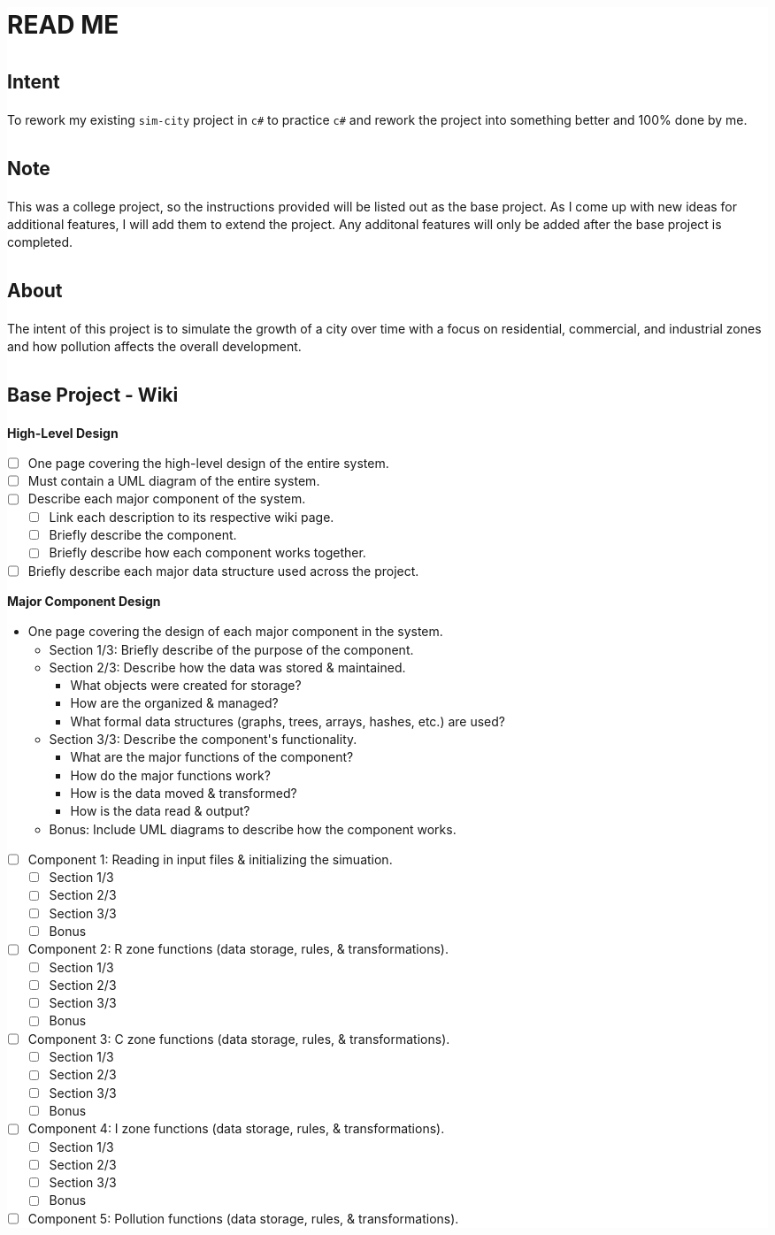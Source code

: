 
# READ ME

## Intent
To rework my existing `sim-city` project in `c#` to practice `c#` and rework the project into something better and 100% done by me.

## Note
This was a college project, so the instructions provided will be listed out as the base project. As I come up with new ideas for additional features, I will add them to extend the project. Any additonal features will only be added after the base project is completed.

## About
The intent of this project is to simulate the growth of a city over time with a focus on residential, commercial, and industrial zones and how pollution affects the overall development.

## Base Project - Wiki

**High-Level Design**
- [ ] One page covering the high-level design of the entire system.
- [ ] Must contain a UML diagram of the entire system.
- [ ] Describe each major component of the system.
  - [ ] Link each description to its respective wiki page.
  - [ ] Briefly describe the component.
  - [ ] Briefly describe how each component works together.
- [ ] Briefly describe each major data structure used across the project.

**Major Component Design**
- One page covering the design of each major component in the system.
  - Section 1/3: Briefly describe of the purpose of the component.
  - Section 2/3: Describe how the data was stored & maintained.
    - What objects were created for storage?
    - How are the organized & managed?
    - What formal data structures (graphs, trees, arrays, hashes, etc.) are used?
  - Section 3/3: Describe the component's functionality.
    - What are the major functions of the component?
    - How do the major functions work?
    - How is the data moved & transformed?
    - How is the data read & output?
  - Bonus: Include UML diagrams to describe how the component works.
- [ ] Component 1: Reading in input files & initializing the simuation.
  - [ ] Section 1/3
  - [ ] Section 2/3
  - [ ] Section 3/3
  - [ ] Bonus
- [ ] Component 2: R zone functions (data storage, rules, & transformations).
  - [ ] Section 1/3
  - [ ] Section 2/3
  - [ ] Section 3/3
  - [ ] Bonus
- [ ] Component 3: C zone functions (data storage, rules, & transformations).
  - [ ] Section 1/3
  - [ ] Section 2/3
  - [ ] Section 3/3
  - [ ] Bonus
- [ ] Component 4: I zone functions (data storage, rules, & transformations).
  - [ ] Section 1/3
  - [ ] Section 2/3
  - [ ] Section 3/3
  - [ ] Bonus
- [ ] Component 5: Pollution functions (data storage, rules, & transformations).